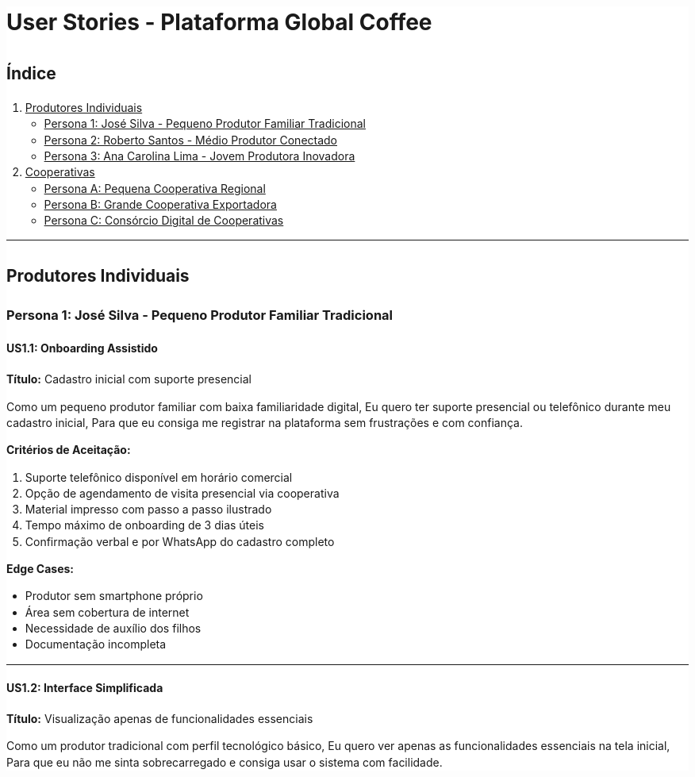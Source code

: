# User Stories - Plataforma Global Coffee

## Índice

1. [Produtores Individuais](#produtores-individuais)
   - [Persona 1: José Silva - Pequeno Produtor Familiar Tradicional](#persona-1-josé-silva---pequeno-produtor-familiar-tradicional)
   - [Persona 2: Roberto Santos - Médio Produtor Conectado](#persona-2-roberto-santos---médio-produtor-conectado)
   - [Persona 3: Ana Carolina Lima - Jovem Produtora Inovadora](#persona-3-ana-carolina-lima---jovem-produtora-inovadora)
2. [Cooperativas](#cooperativas)
   - [Persona A: Pequena Cooperativa Regional](#persona-a-pequena-cooperativa-regional)
   - [Persona B: Grande Cooperativa Exportadora](#persona-b-grande-cooperativa-exportadora)
   - [Persona C: Consórcio Digital de Cooperativas](#persona-c-consórcio-digital-de-cooperativas)

---

## Produtores Individuais

### Persona 1: José Silva - Pequeno Produtor Familiar Tradicional

#### US1.1: Onboarding Assistido

**Título:** Cadastro inicial com suporte presencial

Como um pequeno produtor familiar com baixa familiaridade digital,
Eu quero ter suporte presencial ou telefônico durante meu cadastro inicial,
Para que eu consiga me registrar na plataforma sem frustrações e com confiança.

**Critérios de Aceitação:**

1. Suporte telefônico disponível em horário comercial
2. Opção de agendamento de visita presencial via cooperativa
3. Material impresso com passo a passo ilustrado
4. Tempo máximo de onboarding de 3 dias úteis
5. Confirmação verbal e por WhatsApp do cadastro completo

**Edge Cases:**

- Produtor sem smartphone próprio
- Área sem cobertura de internet
- Necessidade de auxílio dos filhos
- Documentação incompleta

---

#### US1.2: Interface Simplificada

**Título:** Visualização apenas de funcionalidades essenciais

Como um produtor tradicional com perfil tecnológico básico,
Eu quero ver apenas as funcionalidades essenciais na tela inicial,
Para que eu não me sinta sobrecarregado e consiga usar o sistema com facilidade.
